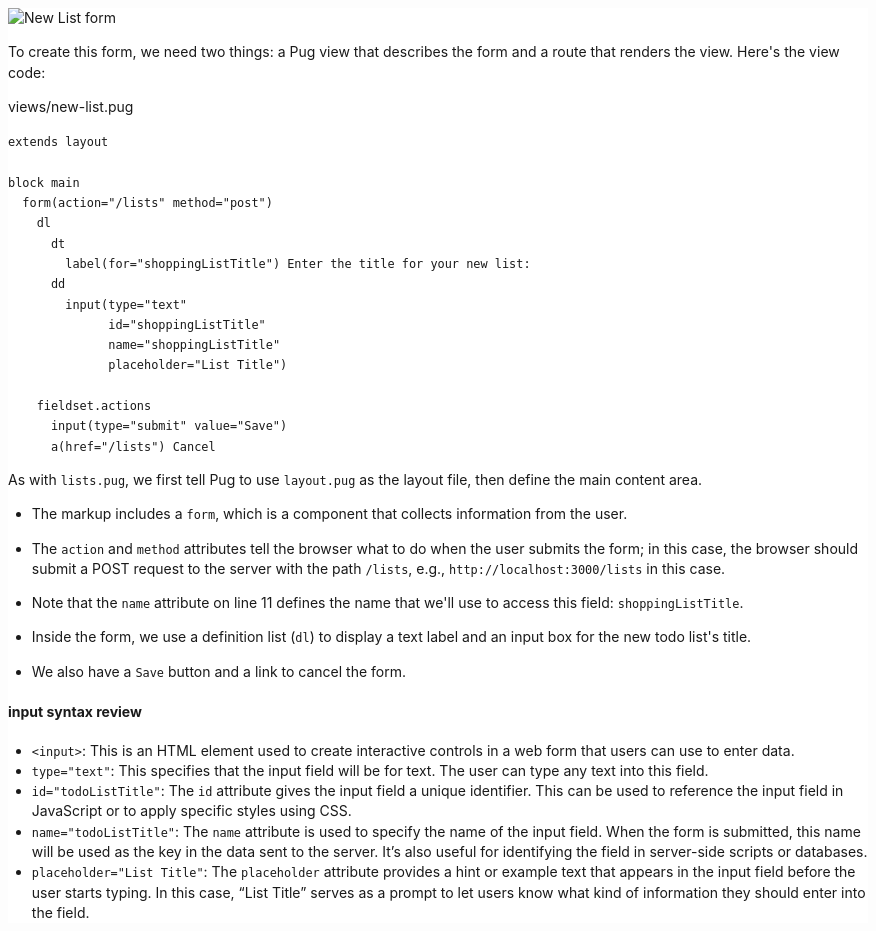 


![New List form](https://da77jsbdz4r05.cloudfront.net/images/js175/lesson_6/add-a-new-todo-list-01.png)



To create this form, we need two things: a Pug view that describes the form and a route that renders the view. Here's the view code:

views/new-list.pug

```pug
extends layout

block main
  form(action="/lists" method="post")
    dl
      dt
        label(for="shoppingListTitle") Enter the title for your new list:
      dd
        input(type="text"
              id="shoppingListTitle"
              name="shoppingListTitle"
              placeholder="List Title")

    fieldset.actions
      input(type="submit" value="Save")
      a(href="/lists") Cancel
```



As with `lists.pug`, we first tell Pug to use `layout.pug` as the layout file, then define the main content area. 

- The markup includes a `form`, which is a component that collects information from the user. 
- The `action` and `method` attributes tell the browser what to do when the user submits the form; in this case, the browser should submit a POST request to the server with the path `/lists`, e.g., `http://localhost:3000/lists` in this case. 
- Note that the `name` attribute on line 11 defines the name that we'll use to access this field: `shoppingListTitle`.

- Inside the form, we use a definition list (`dl`) to display a text label and an input box for the new todo list's title. 
- We also have a `Save` button and a link to cancel the form.

#### input syntax review

- `<input>`: This is an HTML element used to create interactive controls in a web form that users can use to enter data.
- `type="text"`: This specifies that the input field will be for text. The user can type any text into this field.
- `id="todoListTitle"`: The `id` attribute gives the input field a unique identifier. This can be used to reference the input field in JavaScript or to apply specific styles using CSS.
- `name="todoListTitle"`: The `name` attribute is used to specify the name of the input field. When the form is submitted, this name will be used as the key in the data sent to the server. It’s also useful for identifying the field in server-side scripts or databases.
- `placeholder="List Title"`: The `placeholder` attribute provides a hint or example text that appears in the input field before the user starts typing. In this case, “List Title” serves as a prompt to let users know what kind of information they should enter into the field.
